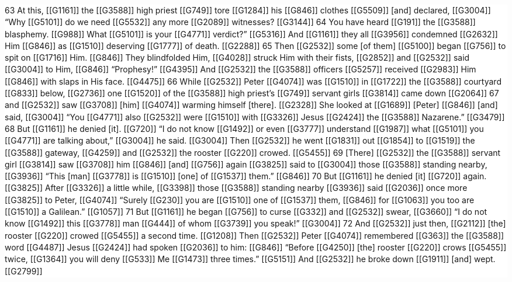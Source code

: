 63 At this, [[G1161]] the [[G3588]] high priest [[G749]] tore [[G1284]] his [[G846]] clothes [[G5509]] [and] declared, [[G3004]] “Why [[G5101]] do we need [[G5532]] any more [[G2089]] witnesses? [[G3144]] 
64 You have heard [[G191]] the [[G3588]] blasphemy. [[G988]] What [[G5101]] is your [[G4771]] verdict?” [[G5316]] And [[G1161]] they all [[G3956]] condemned [[G2632]] Him [[G846]] as [[G1510]] deserving [[G1777]] of death. [[G2288]] 
65 Then [[G2532]] some [of them] [[G5100]] began [[G756]] to spit on [[G1716]] Him. [[G846]] They blindfolded Him, [[G4028]] struck Him with their fists, [[G2852]] and [[G2532]] said [[G3004]] to Him, [[G846]] “Prophesy!” [[G4395]] And [[G2532]] the [[G3588]] officers [[G5257]] received [[G2983]] Him [[G846]] with slaps in His face. [[G4475]] 
66 While [[G2532]] Peter [[G4074]] was [[G1510]] in [[G1722]] the [[G3588]] courtyard [[G833]] below, [[G2736]] one [[G1520]] of the [[G3588]] high priest’s [[G749]] servant girls [[G3814]] came down [[G2064]] 
67 and [[G2532]] saw [[G3708]] [him] [[G4074]] warming himself [there]. [[G2328]] She looked at [[G1689]] [Peter] [[G846]] [and] said, [[G3004]] “You [[G4771]] also [[G2532]] were [[G1510]] with [[G3326]] Jesus [[G2424]] the [[G3588]] Nazarene.” [[G3479]] 
68 But [[G1161]] he denied [it]. [[G720]] “I do not know [[G1492]] or even [[G3777]] understand [[G1987]] what [[G5101]] you [[G4771]] are talking about,” [[G3004]] he said. [[G3004]] Then [[G2532]] he went [[G1831]] out [[G1854]] to [[G1519]] the [[G3588]] gateway, [[G4259]] and [[G2532]] the rooster [[G220]] crowed. [[G5455]] 
69 [There] [[G2532]] the [[G3588]] servant girl [[G3814]] saw [[G3708]] him [[G846]] [and] [[G756]] again [[G3825]] said to [[G3004]] those [[G3588]] standing nearby, [[G3936]] “This [man] [[G3778]] is [[G1510]] [one] of [[G1537]] them.” [[G846]] 
70 But [[G1161]] he denied [it] [[G720]] again. [[G3825]] After [[G3326]] a little while, [[G3398]] those [[G3588]] standing nearby [[G3936]] said [[G2036]] once more [[G3825]] to Peter, [[G4074]] “Surely [[G230]] you are [[G1510]] one of [[G1537]] them, [[G846]] for [[G1063]] you too are [[G1510]] a Galilean.” [[G1057]] 
71 But [[G1161]] he began [[G756]] to curse [[G332]] and [[G2532]] swear, [[G3660]] “I do not know [[G1492]] this [[G3778]] man [[G444]] of whom [[G3739]] you speak!” [[G3004]] 
72 And [[G2532]] just then, [[G2112]] [the] rooster [[G220]] crowed [[G5455]] a second time. [[G1208]] Then [[G2532]] Peter [[G4074]] remembered [[G363]] the [[G3588]] word [[G4487]] Jesus [[G2424]] had spoken [[G2036]] to him: [[G846]] “Before [[G4250]] [the] rooster [[G220]] crows [[G5455]] twice, [[G1364]] you will deny [[G533]] Me [[G1473]] three times.” [[G5151]] And [[G2532]] he broke down [[G1911]] [and] wept. [[G2799]] 
